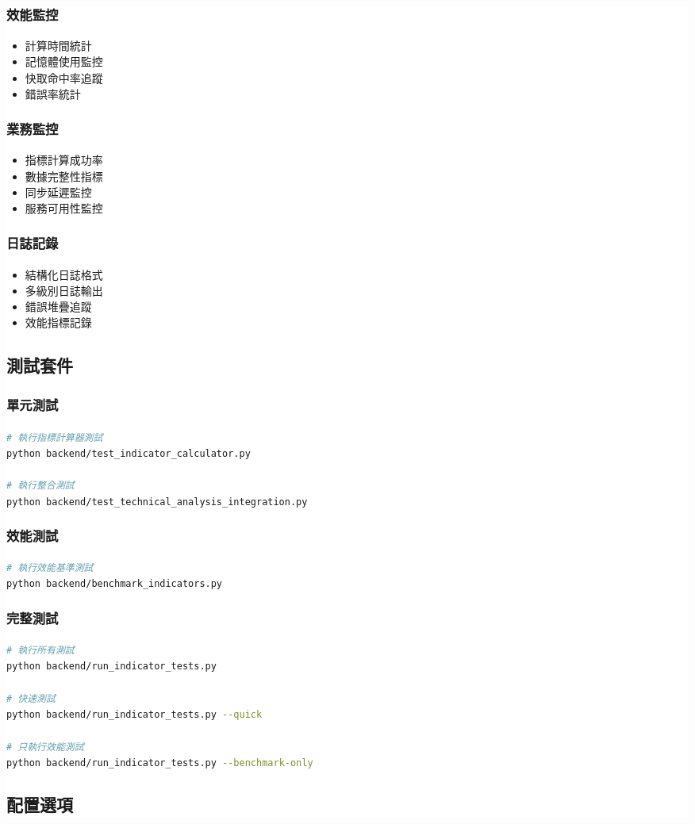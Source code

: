 ### 效能監控
- 計算時間統計
- 記憶體使用監控
- 快取命中率追蹤
- 錯誤率統計

### 業務監控
- 指標計算成功率
- 數據完整性指標
- 同步延遲監控
- 服務可用性監控

### 日誌記錄
- 結構化日誌格式
- 多級別日誌輸出
- 錯誤堆疊追蹤
- 效能指標記錄

## 測試套件

### 單元測試
```bash
# 執行指標計算器測試
python backend/test_indicator_calculator.py

# 執行整合測試
python backend/test_technical_analysis_integration.py
```

### 效能測試
```bash
# 執行效能基準測試
python backend/benchmark_indicators.py
```

### 完整測試
```bash
# 執行所有測試
python backend/run_indicator_tests.py

# 快速測試
python backend/run_indicator_tests.py --quick

# 只執行效能測試
python backend/run_indicator_tests.py --benchmark-only
```

## 配置選項
